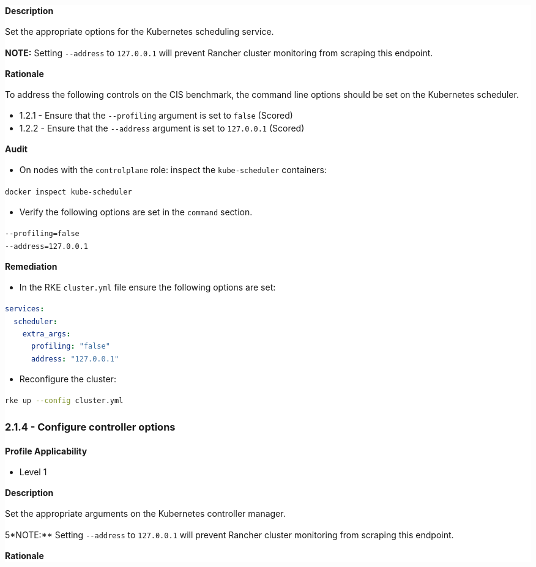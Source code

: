**Description**

Set the appropriate options for the Kubernetes scheduling service.

**NOTE:** Setting `--address` to `127.0.0.1` will prevent Rancher cluster monitoring from scraping this endpoint.

**Rationale**

To address the following controls on the CIS benchmark, the command line options should be set on the Kubernetes scheduler.

- 1.2.1 - Ensure that the `--profiling` argument is set to `false` (Scored)
- 1.2.2 - Ensure that the `--address` argument is set to `127.0.0.1` (Scored)

**Audit**

- On nodes with the `controlplane` role: inspect the `kube-scheduler` containers:

``` bash
docker inspect kube-scheduler
```

- Verify the following options are set in the `command` section.

``` text
--profiling=false
--address=127.0.0.1
```

**Remediation**

- In the RKE `cluster.yml` file ensure the following options are set:

``` yaml
services:
  scheduler:
    extra_args:
      profiling: "false"
      address: "127.0.0.1"
```

- Reconfigure the cluster:

``` bash
rke up --config cluster.yml
```

### 2.1.4 - Configure controller options

**Profile Applicability**

- Level 1

**Description**

Set the appropriate arguments on the Kubernetes controller manager.

5*NOTE:** Setting `--address` to `127.0.0.1` will prevent Rancher cluster monitoring from scraping this endpoint.

**Rationale**
